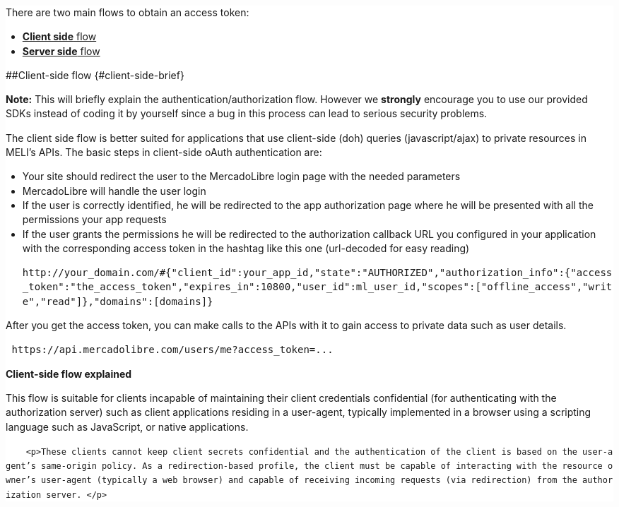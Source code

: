 There are two main flows to obtain an access token:
<ul class="ch-list">
  <li>
  <a href="javascript:void(0)" onClick="goToByScroll('client-side-brief')"><b>Client side</b> flow</a>
  </li>
  <li>
  <a href="javascript:void(0)" onClick="goToByScroll('server-side-brief')"><b>Server side</b> flow</a>
  </li>
</ul>


  
##Client-side flow {#client-side-brief}

**Note:** This will briefly explain the authentication/authorization flow. However we **strongly** encourage you to use our provided SDKs instead of coding it by yourself since a bug in this process can lead to serious security problems.

The client side flow is better suited for applications that use client-side (doh) queries (javascript/ajax) to private resources in MELI’s APIs. The basic steps in client-side oAuth authentication are:
<ul class="ch-list">
  <li>Your site should redirect the user to the MercadoLibre login page with the needed parameters</li>
  <li>MercadoLibre will handle the user login</li>
  <li>If the user is correctly identified, he will be redirected to the app authorization page where he will be presented with all the permissions your app requests</li> 
  <li>If the user grants the permissions he will be redirected to the authorization callback URL you configured in your application with the corresponding access token in the hashtag like this one (url-decoded for easy reading) 
    <pre>http://your_domain.com/#{"client_id":your_app_id,"state":"AUTHORIZED","authorization_info":{"access_token":"the_access_token","expires_in":10800,"user_id":ml_user_id,"scopes":["offline_access","write","read"]},"domains":[domains]}</pre>
  </li>
</ul>

After you get the access token, you can make calls to the APIs with it to gain access to private data such as user details.
<pre> https://api.mercadolibre.com/users/me?access_token=...</pre>


<div class="ch-box">
  <div id="clientSideLarge">
    <p><strong>Client-side flow explained</strong></p>
      <div>
        <p>This flow is suitable for clients incapable of maintaining their client credentials confidential (for authenticating with the authorization server) such as client applications residing in a user-agent, typically implemented in a browser using a scripting language such as JavaScript, or native applications.</p>

        <p>These clients cannot keep client secrets confidential and the authentication of the client is based on the user-agent’s same-origin policy. As a redirection-based profile, the client must be capable of interacting with the resource owner’s user-agent (typically a web browser) and capable of receiving incoming requests (via redirection) from the authorization server. </p>
